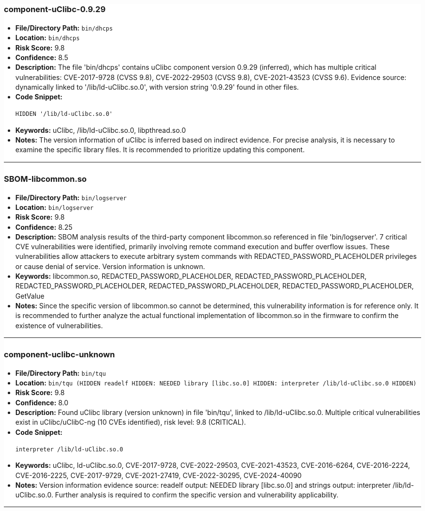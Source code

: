 ### component-uClibc-0.9.29

- **File/Directory Path:** `bin/dhcps`
- **Location:** `bin/dhcps`
- **Risk Score:** 9.8
- **Confidence:** 8.5
- **Description:** The file 'bin/dhcps' contains uClibc component version 0.9.29 (inferred), which has multiple critical vulnerabilities: CVE-2017-9728 (CVSS 9.8), CVE-2022-29503 (CVSS 9.8), CVE-2021-43523 (CVSS 9.6). Evidence source: dynamically linked to '/lib/ld-uClibc.so.0', with version string '0.9.29' found in other files.
- **Code Snippet:**
  ```
  HIDDEN '/lib/ld-uClibc.so.0'
  ```
- **Keywords:** uClibc, /lib/ld-uClibc.so.0, libpthread.so.0
- **Notes:** The version information of uClibc is inferred based on indirect evidence. For precise analysis, it is necessary to examine the specific library files. It is recommended to prioritize updating this component.

---
### SBOM-libcommon.so

- **File/Directory Path:** `bin/logserver`
- **Location:** `bin/logserver`
- **Risk Score:** 9.8
- **Confidence:** 8.25
- **Description:** SBOM analysis results of the third-party component libcommon.so referenced in file 'bin/logserver'. 7 critical CVE vulnerabilities were identified, primarily involving remote command execution and buffer overflow issues. These vulnerabilities allow attackers to execute arbitrary system commands with REDACTED_PASSWORD_PLACEHOLDER privileges or cause denial of service. Version information is unknown.
- **Keywords:** libcommon.so, REDACTED_PASSWORD_PLACEHOLDER, REDACTED_PASSWORD_PLACEHOLDER, REDACTED_PASSWORD_PLACEHOLDER, REDACTED_PASSWORD_PLACEHOLDER, REDACTED_PASSWORD_PLACEHOLDER, GetValue
- **Notes:** Since the specific version of libcommon.so cannot be determined, this vulnerability information is for reference only. It is recommended to further analyze the actual functional implementation of libcommon.so in the firmware to confirm the existence of vulnerabilities.

---
### component-uclibc-unknown

- **File/Directory Path:** `bin/tqu`
- **Location:** `bin/tqu (HIDDEN readelf HIDDEN: NEEDED library [libc.so.0] HIDDEN: interpreter /lib/ld-uClibc.so.0 HIDDEN)`
- **Risk Score:** 9.8
- **Confidence:** 8.0
- **Description:** Found uClibc library (version unknown) in file 'bin/tqu', linked to /lib/ld-uClibc.so.0. Multiple critical vulnerabilities exist in uClibc/uClibC-ng (10 CVEs identified), risk level: 9.8 (CRITICAL).
- **Code Snippet:**
  ```
  interpreter /lib/ld-uClibc.so.0
  ```
- **Keywords:** uClibc, ld-uClibc.so.0, CVE-2017-9728, CVE-2022-29503, CVE-2021-43523, CVE-2016-6264, CVE-2016-2224, CVE-2016-2225, CVE-2017-9729, CVE-2021-27419, CVE-2022-30295, CVE-2024-40090
- **Notes:** Version information evidence source: readelf output: NEEDED library [libc.so.0] and strings output: interpreter /lib/ld-uClibc.so.0. Further analysis is required to confirm the specific version and vulnerability applicability.

---